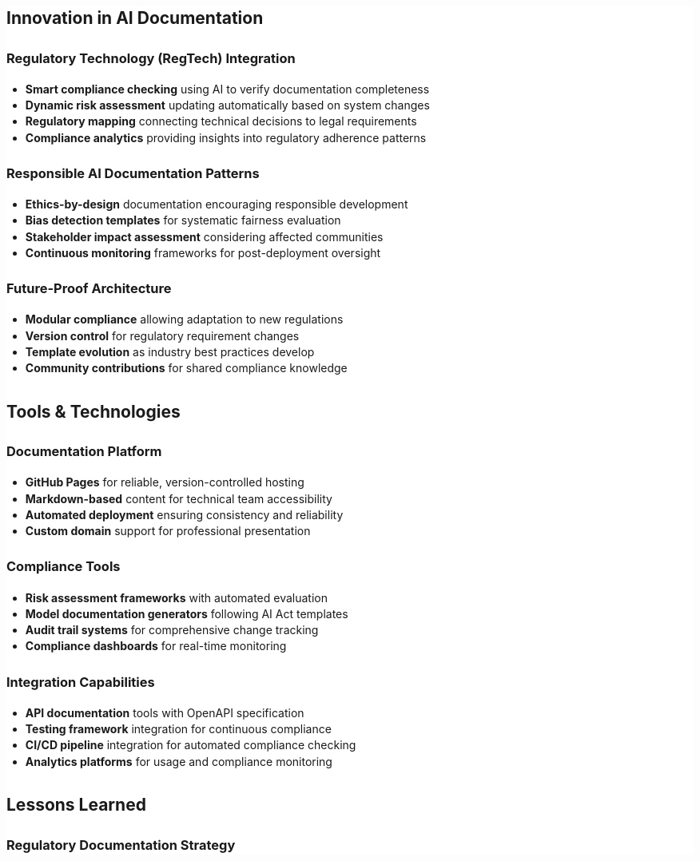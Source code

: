 ## Innovation in AI Documentation

### Regulatory Technology (RegTech) Integration

- **Smart compliance checking** using AI to verify documentation completeness
- **Dynamic risk assessment** updating automatically based on system changes
- **Regulatory mapping** connecting technical decisions to legal requirements
- **Compliance analytics** providing insights into regulatory adherence patterns

### Responsible AI Documentation Patterns

- **Ethics-by-design** documentation encouraging responsible development
- **Bias detection templates** for systematic fairness evaluation
- **Stakeholder impact assessment** considering affected communities
- **Continuous monitoring** frameworks for post-deployment oversight

### Future-Proof Architecture

- **Modular compliance** allowing adaptation to new regulations
- **Version control** for regulatory requirement changes
- **Template evolution** as industry best practices develop
- **Community contributions** for shared compliance knowledge

## Tools & Technologies

### Documentation Platform

- **GitHub Pages** for reliable, version-controlled hosting
- **Markdown-based** content for technical team accessibility
- **Automated deployment** ensuring consistency and reliability
- **Custom domain** support for professional presentation

### Compliance Tools

- **Risk assessment frameworks** with automated evaluation
- **Model documentation generators** following AI Act templates
- **Audit trail systems** for comprehensive change tracking
- **Compliance dashboards** for real-time monitoring

### Integration Capabilities

- **API documentation** tools with OpenAPI specification
- **Testing framework** integration for continuous compliance
- **CI/CD pipeline** integration for automated compliance checking
- **Analytics platforms** for usage and compliance monitoring

## Lessons Learned

### Regulatory Documentation Strategy
